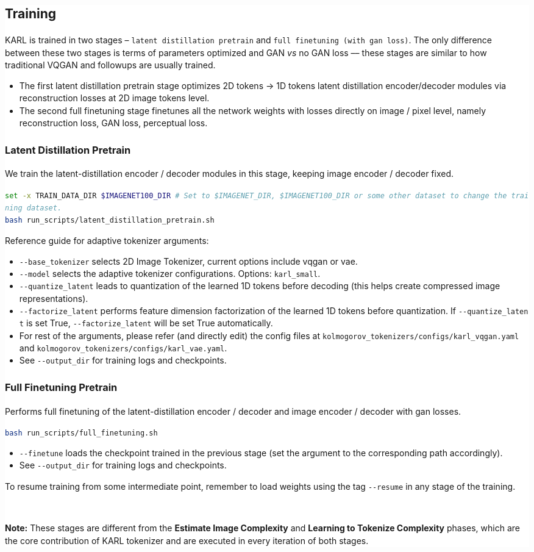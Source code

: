 <a name="Training"></a>
## Training

KARL is trained in two stages – `latent distillation pretrain` and `full finetuning (with gan loss)`. The only difference between these two stages is terms of parameters optimized and GAN *vs* no GAN loss –– these stages are similar to how traditional VQGAN and followups are usually trained.

- The first latent distillation pretrain stage optimizes 2D tokens $\rightarrow$ 1D tokens latent distillation encoder/decoder modules via reconstruction losses at 2D image tokens level.
- The second full finetuning stage finetunes all the network weights with losses directly on image / pixel level, namely reconstruction loss, GAN loss, perceptual loss.


### Latent Distillation Pretrain

We train the latent-distillation encoder / decoder modules in this stage, keeping image encoder / decoder fixed.

```bash
set -x TRAIN_DATA_DIR $IMAGENET100_DIR # Set to $IMAGENET_DIR, $IMAGENET100_DIR or some other dataset to change the training dataset.
bash run_scripts/latent_distillation_pretrain.sh
```
Reference guide for adaptive tokenizer arguments:  
- `--base_tokenizer` selects 2D Image Tokenizer, current options include vqgan or vae.  
- `--model` selects the adaptive tokenizer configurations. Options: `karl_small`.  
- `--quantize_latent` leads to quantization of the learned 1D tokens before decoding (this helps create compressed image representations).  
- `--factorize_latent` performs feature dimension factorization of the learned 1D tokens before quantization. If `--quantize_latent` is set True, `--factorize_latent` will be set True automatically.  
- For rest of the arguments, please refer (and directly edit) the config files at `kolmogorov_tokenizers/configs/karl_vqgan.yaml` and `kolmogorov_tokenizers/configs/karl_vae.yaml`.  
- See `--output_dir` for training logs and checkpoints.  

### Full Finetuning Pretrain

Performs full finetuning of the latent-distillation encoder / decoder and image encoder / decoder with gan losses.  

```bash
bash run_scripts/full_finetuning.sh
```

- `--finetune` loads the checkpoint trained in the previous stage (set the argument to the corresponding path accordingly).  
- See `--output_dir` for training logs and checkpoints.

To resume training from some intermediate point, remember to load weights using the tag `--resume` in any stage of the training.

<br/>

**Note:** These stages are different from the **Estimate Image Complexity** and **Learning to Tokenize Complexity** phases, which are the core contribution of KARL tokenizer and are executed in every iteration of both stages. 
